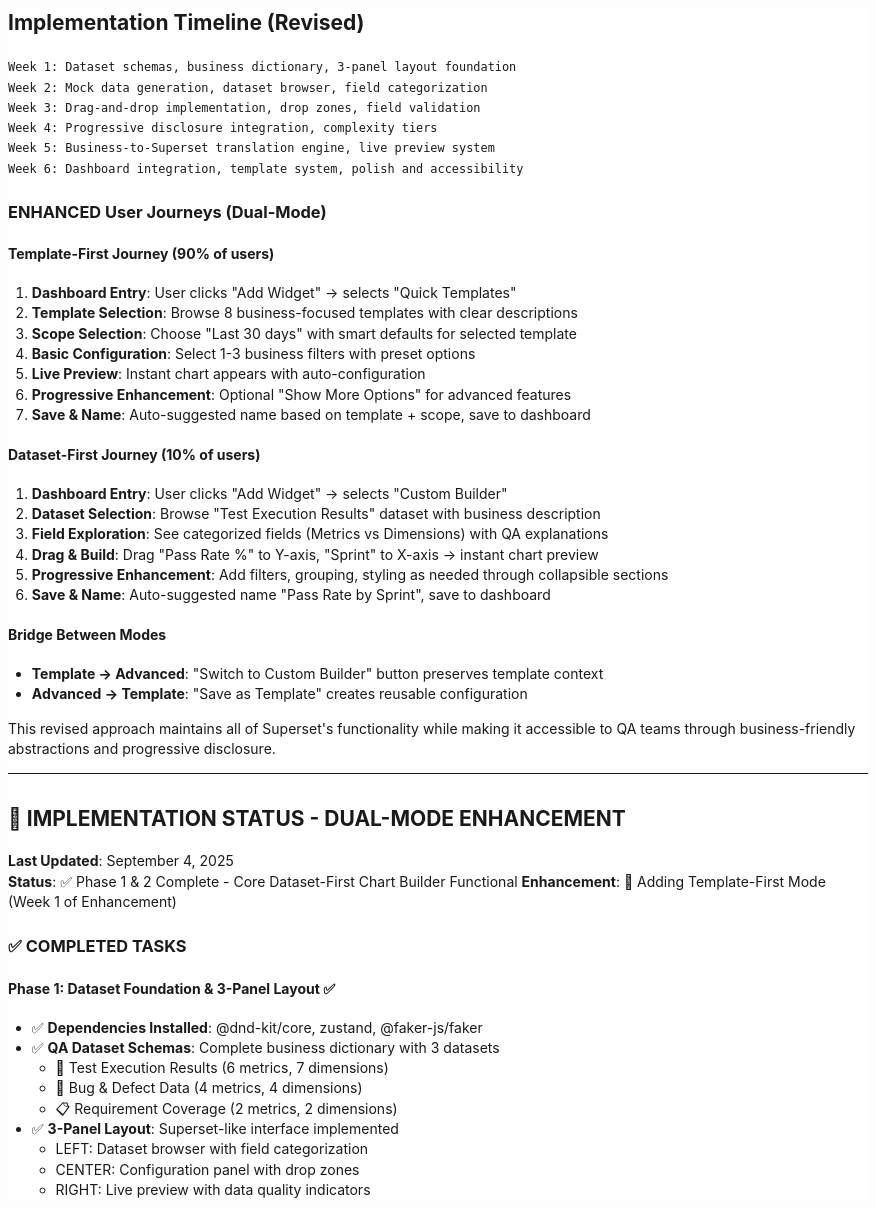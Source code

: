 ## Implementation Timeline (Revised)

```
Week 1: Dataset schemas, business dictionary, 3-panel layout foundation
Week 2: Mock data generation, dataset browser, field categorization
Week 3: Drag-and-drop implementation, drop zones, field validation
Week 4: Progressive disclosure integration, complexity tiers
Week 5: Business-to-Superset translation engine, live preview system
Week 6: Dashboard integration, template system, polish and accessibility
```

### ENHANCED User Journeys (Dual-Mode)

#### **Template-First Journey (90% of users)**
1. **Dashboard Entry**: User clicks "Add Widget" → selects "Quick Templates"
2. **Template Selection**: Browse 8 business-focused templates with clear descriptions
3. **Scope Selection**: Choose "Last 30 days" with smart defaults for selected template
4. **Basic Configuration**: Select 1-3 business filters with preset options
5. **Live Preview**: Instant chart appears with auto-configuration
6. **Progressive Enhancement**: Optional "Show More Options" for advanced features
7. **Save & Name**: Auto-suggested name based on template + scope, save to dashboard

#### **Dataset-First Journey (10% of users)**
1. **Dashboard Entry**: User clicks "Add Widget" → selects "Custom Builder" 
2. **Dataset Selection**: Browse "Test Execution Results" dataset with business description
3. **Field Exploration**: See categorized fields (Metrics vs Dimensions) with QA explanations
4. **Drag & Build**: Drag "Pass Rate %" to Y-axis, "Sprint" to X-axis → instant chart preview
5. **Progressive Enhancement**: Add filters, grouping, styling as needed through collapsible sections
6. **Save & Name**: Auto-suggested name "Pass Rate by Sprint", save to dashboard

#### **Bridge Between Modes**
- **Template → Advanced**: "Switch to Custom Builder" button preserves template context
- **Advanced → Template**: "Save as Template" creates reusable configuration

This revised approach maintains all of Superset's functionality while making it accessible to QA teams through business-friendly abstractions and progressive disclosure.

---

## 🚀 IMPLEMENTATION STATUS - DUAL-MODE ENHANCEMENT

**Last Updated**: September 4, 2025  
**Status**: ✅ Phase 1 & 2 Complete - Core Dataset-First Chart Builder Functional
**Enhancement**: 🚧 Adding Template-First Mode (Week 1 of Enhancement)

### ✅ **COMPLETED TASKS**

#### **Phase 1: Dataset Foundation & 3-Panel Layout** ✅
- ✅ **Dependencies Installed**: @dnd-kit/core, zustand, @faker-js/faker
- ✅ **QA Dataset Schemas**: Complete business dictionary with 3 datasets
  - 🧪 Test Execution Results (6 metrics, 7 dimensions)
  - 🐛 Bug & Defect Data (4 metrics, 4 dimensions)  
  - 📋 Requirement Coverage (2 metrics, 2 dimensions)
- ✅ **3-Panel Layout**: Superset-like interface implemented
  - LEFT: Dataset browser with field categorization
  - CENTER: Configuration panel with drop zones
  - RIGHT: Live preview with data quality indicators
